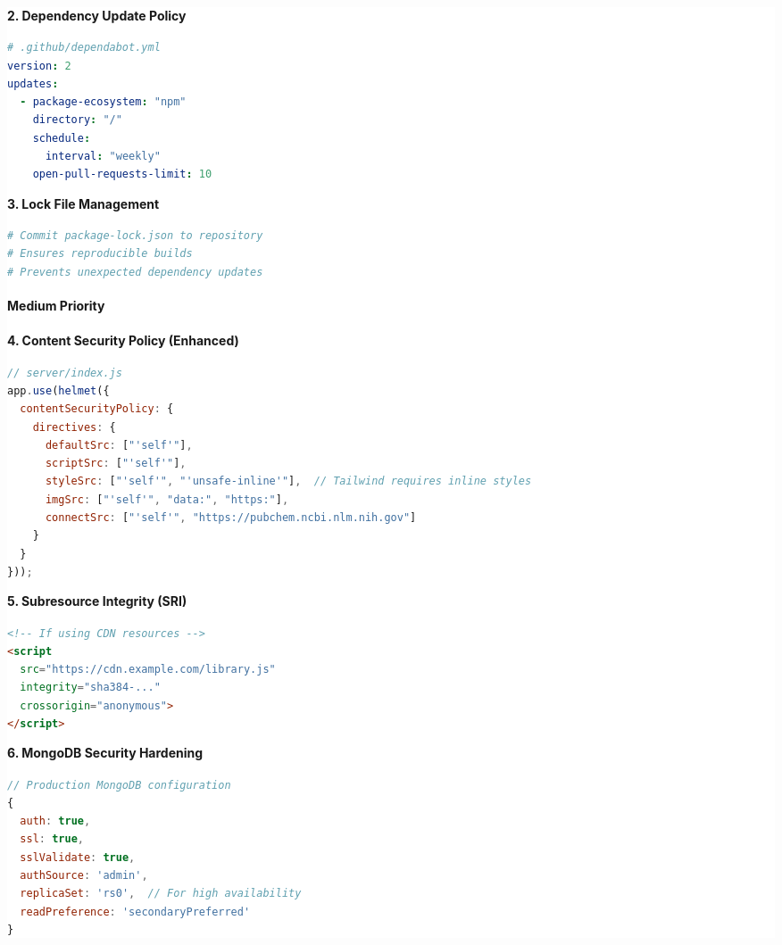 **2. Dependency Update Policy**
```yaml
# .github/dependabot.yml
version: 2
updates:
  - package-ecosystem: "npm"
    directory: "/"
    schedule:
      interval: "weekly"
    open-pull-requests-limit: 10
```

**3. Lock File Management**
```bash
# Commit package-lock.json to repository
# Ensures reproducible builds
# Prevents unexpected dependency updates
```

#### Medium Priority

**4. Content Security Policy (Enhanced)**
```javascript
// server/index.js
app.use(helmet({
  contentSecurityPolicy: {
    directives: {
      defaultSrc: ["'self'"],
      scriptSrc: ["'self'"],
      styleSrc: ["'self'", "'unsafe-inline'"],  // Tailwind requires inline styles
      imgSrc: ["'self'", "data:", "https:"],
      connectSrc: ["'self'", "https://pubchem.ncbi.nlm.nih.gov"]
    }
  }
}));
```

**5. Subresource Integrity (SRI)**
```html
<!-- If using CDN resources -->
<script
  src="https://cdn.example.com/library.js"
  integrity="sha384-..."
  crossorigin="anonymous">
</script>
```

**6. MongoDB Security Hardening**
```javascript
// Production MongoDB configuration
{
  auth: true,
  ssl: true,
  sslValidate: true,
  authSource: 'admin',
  replicaSet: 'rs0',  // For high availability
  readPreference: 'secondaryPreferred'
}
```
